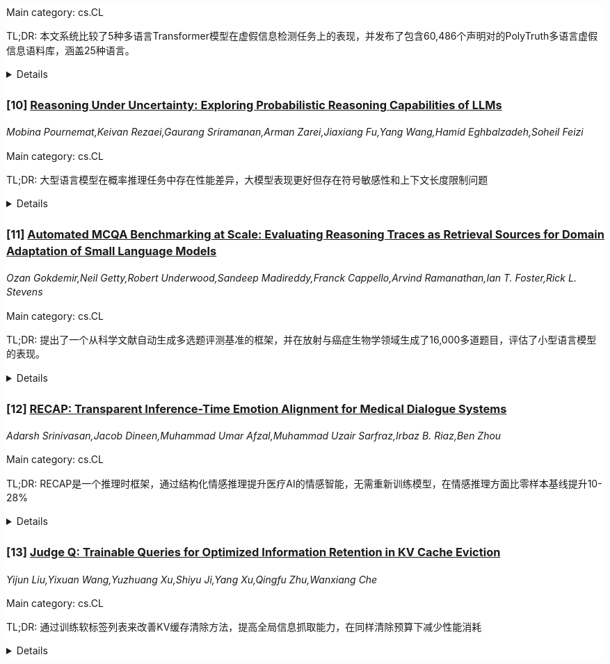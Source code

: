 Main category: cs.CL

TL;DR: 本文系统比较了5种多语言Transformer模型在虚假信息检测任务上的表现，并发布了包含60,486个声明对的PolyTruth多语言虚假信息语料库，涵盖25种语言。


<details><summary>Details</summary></details>


### [10] [Reasoning Under Uncertainty: Exploring Probabilistic Reasoning Capabilities of LLMs](https://arxiv.org/abs/2509.10739)
*Mobina Pournemat,Keivan Rezaei,Gaurang Sriramanan,Arman Zarei,Jiaxiang Fu,Yang Wang,Hamid Eghbalzadeh,Soheil Feizi*

Main category: cs.CL

TL;DR: 大型语言模型在概率推理任务中存在性能差异，大模型表现更好但存在符号敏感性和上下文长度限制问题


<details><summary>Details</summary></details>


### [11] [Automated MCQA Benchmarking at Scale: Evaluating Reasoning Traces as Retrieval Sources for Domain Adaptation of Small Language Models](https://arxiv.org/abs/2509.10744)
*Ozan Gokdemir,Neil Getty,Robert Underwood,Sandeep Madireddy,Franck Cappello,Arvind Ramanathan,Ian T. Foster,Rick L. Stevens*

Main category: cs.CL

TL;DR: 提出了一个从科学文献自动生成多选题评测基准的框架，并在放射与癌症生物学领域生成了16,000多道题目，评估了小型语言模型的表现。


<details><summary>Details</summary></details>


### [12] [RECAP: Transparent Inference-Time Emotion Alignment for Medical Dialogue Systems](https://arxiv.org/abs/2509.10746)
*Adarsh Srinivasan,Jacob Dineen,Muhammad Umar Afzal,Muhammad Uzair Sarfraz,Irbaz B. Riaz,Ben Zhou*

Main category: cs.CL

TL;DR: RECAP是一个推理时框架，通过结构化情感推理提升医疗AI的情感智能，无需重新训练模型，在情感推理方面比零样本基线提升10-28%


<details><summary>Details</summary></details>


### [13] [Judge Q: Trainable Queries for Optimized Information Retention in KV Cache Eviction](https://arxiv.org/abs/2509.10798)
*Yijun Liu,Yixuan Wang,Yuzhuang Xu,Shiyu Ji,Yang Xu,Qingfu Zhu,Wanxiang Che*

Main category: cs.CL

TL;DR: 通过训练软标签列表来改善KV缓存清除方法，提高全局信息抓取能力，在同样清除预算下减少性能消耗


<details><summary>Details</summary></details>
